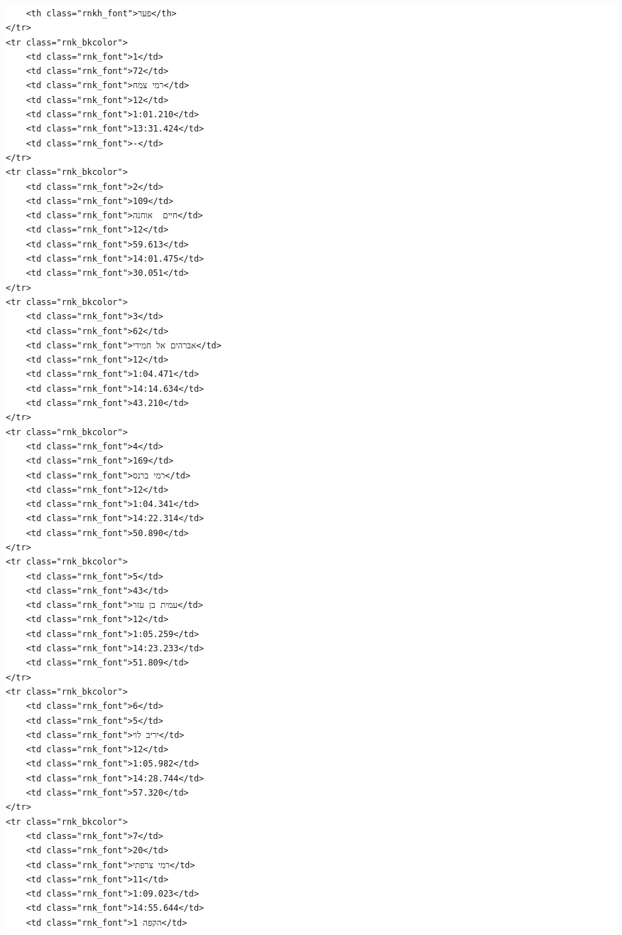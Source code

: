         <th class="rnkh_font">פער</th>
    </tr>
    <tr class="rnk_bkcolor">
        <td class="rnk_font">1</td>
        <td class="rnk_font">72</td>
        <td class="rnk_font">רמי צמח</td>
        <td class="rnk_font">12</td>
        <td class="rnk_font">1:01.210</td>
        <td class="rnk_font">13:31.424</td>
        <td class="rnk_font">-</td>
    </tr>
    <tr class="rnk_bkcolor">
        <td class="rnk_font">2</td>
        <td class="rnk_font">109</td>
        <td class="rnk_font">חיים  אוחנה</td>
        <td class="rnk_font">12</td>
        <td class="rnk_font">59.613</td>
        <td class="rnk_font">14:01.475</td>
        <td class="rnk_font">30.051</td>
    </tr>
    <tr class="rnk_bkcolor">
        <td class="rnk_font">3</td>
        <td class="rnk_font">62</td>
        <td class="rnk_font">אברהים אל חמידי</td>
        <td class="rnk_font">12</td>
        <td class="rnk_font">1:04.471</td>
        <td class="rnk_font">14:14.634</td>
        <td class="rnk_font">43.210</td>
    </tr>
    <tr class="rnk_bkcolor">
        <td class="rnk_font">4</td>
        <td class="rnk_font">169</td>
        <td class="rnk_font">רמי ברנס</td>
        <td class="rnk_font">12</td>
        <td class="rnk_font">1:04.341</td>
        <td class="rnk_font">14:22.314</td>
        <td class="rnk_font">50.890</td>
    </tr>
    <tr class="rnk_bkcolor">
        <td class="rnk_font">5</td>
        <td class="rnk_font">43</td>
        <td class="rnk_font">עמית בן עזר</td>
        <td class="rnk_font">12</td>
        <td class="rnk_font">1:05.259</td>
        <td class="rnk_font">14:23.233</td>
        <td class="rnk_font">51.809</td>
    </tr>
    <tr class="rnk_bkcolor">
        <td class="rnk_font">6</td>
        <td class="rnk_font">5</td>
        <td class="rnk_font">יריב לוי</td>
        <td class="rnk_font">12</td>
        <td class="rnk_font">1:05.982</td>
        <td class="rnk_font">14:28.744</td>
        <td class="rnk_font">57.320</td>
    </tr>
    <tr class="rnk_bkcolor">
        <td class="rnk_font">7</td>
        <td class="rnk_font">20</td>
        <td class="rnk_font">רמי צרפתי</td>
        <td class="rnk_font">11</td>
        <td class="rnk_font">1:09.023</td>
        <td class="rnk_font">14:55.644</td>
        <td class="rnk_font">1 הקפה</td>
